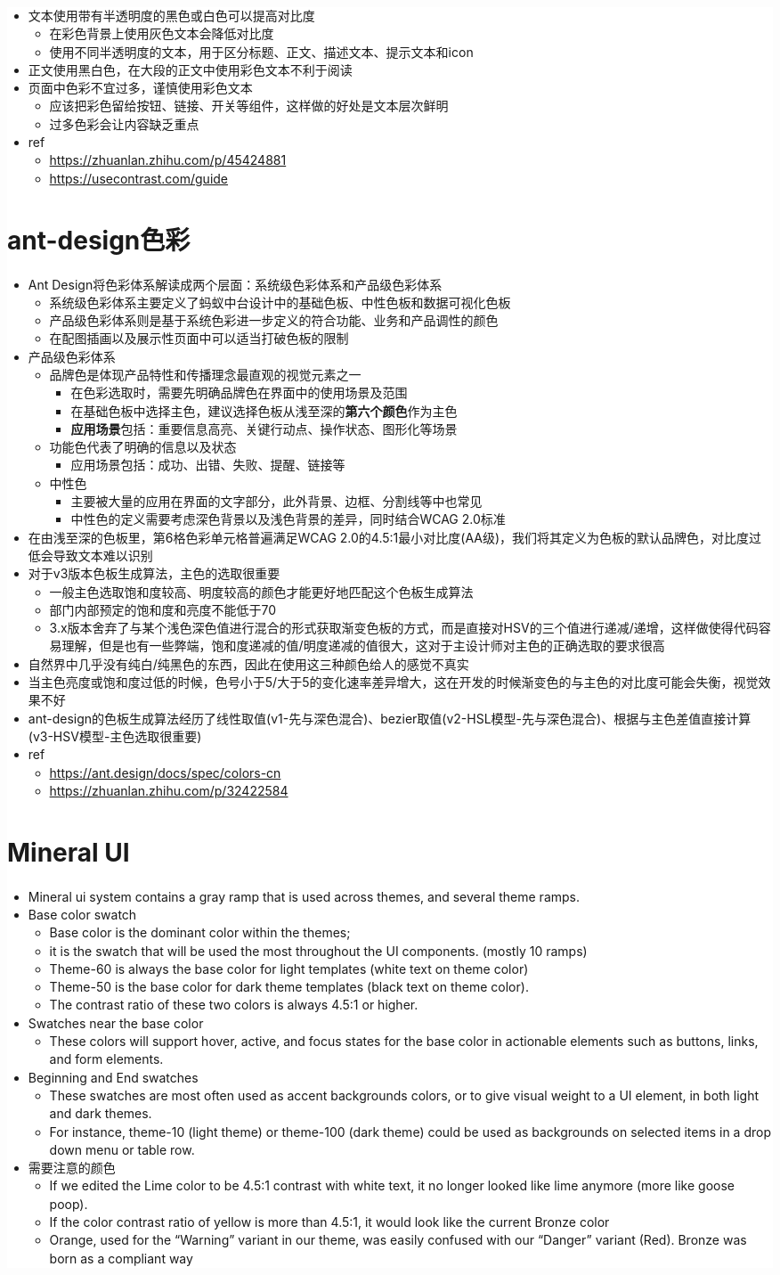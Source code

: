 - 文本使用带有半透明度的黑色或白色可以提高对比度
  - 在彩色背景上使用灰色文本会降低对比度
  - 使用不同半透明度的文本，用于区分标题、正文、描述文本、提示文本和icon
- 正文使用黑白色，在大段的正文中使用彩色文本不利于阅读 
- 页面中色彩不宜过多，谨慎使用彩色文本
  - 应该把彩色留给按钮、链接、开关等组件，这样做的好处是文本层次鲜明
  - 过多色彩会让内容缺乏重点
- ref
  - https://zhuanlan.zhihu.com/p/45424881
  - https://usecontrast.com/guide
# ant-design色彩
- Ant Design将色彩体系解读成两个层面：系统级色彩体系和产品级色彩体系
  - 系统级色彩体系主要定义了蚂蚁中台设计中的基础色板、中性色板和数据可视化色板
  - 产品级色彩体系则是基于系统色彩进一步定义的符合功能、业务和产品调性的颜色
  - 在配图插画以及展示性页面中可以适当打破色板的限制
- 产品级色彩体系
  - 品牌色是体现产品特性和传播理念最直观的视觉元素之一
      - 在色彩选取时，需要先明确品牌色在界面中的使用场景及范围
      - 在基础色板中选择主色，建议选择色板从浅至深的**第六个颜色**作为主色
      - **应用场景**包括：重要信息高亮、关键行动点、操作状态、图形化等场景
  - 功能色代表了明确的信息以及状态
      - 应用场景包括：成功、出错、失败、提醒、链接等
  - 中性色
      - 主要被大量的应用在界面的文字部分，此外背景、边框、分割线等中也常见
      - 中性色的定义需要考虑深色背景以及浅色背景的差异，同时结合WCAG 2.0标准
- 在由浅至深的色板里，第6格色彩单元格普遍满足WCAG 2.0的4.5:1最小对比度(AA级)，我们将其定义为色板的默认品牌色，对比度过低会导致文本难以识别
- 对于v3版本色板生成算法，主色的选取很重要
  - 一般主色选取饱和度较高、明度较高的颜色才能更好地匹配这个色板生成算法
  - 部门内部预定的饱和度和亮度不能低于70
  - 3.x版本舍弃了与某个浅色深色值进行混合的形式获取渐变色板的方式，而是直接对HSV的三个值进行递减/递增，这样做使得代码容易理解，但是也有一些弊端，饱和度递减的值/明度递减的值很大，这对于主设计师对主色的正确选取的要求很高
- 自然界中几乎没有纯白/纯黑色的东西，因此在使用这三种颜色给人的感觉不真实
- 当主色亮度或饱和度过低的时候，色号小于5/大于5的变化速率差异增大，这在开发的时候渐变色的与主色的对比度可能会失衡，视觉效果不好
- ant-design的色板生成算法经历了线性取值(v1-先与深色混合)、bezier取值(v2-HSL模型-先与深色混合)、根据与主色差值直接计算(v3-HSV模型-主色选取很重要)
- ref
  - https://ant.design/docs/spec/colors-cn
  - https://zhuanlan.zhihu.com/p/32422584
# Mineral UI
- Mineral ui system contains a gray ramp that is used across themes, and several theme ramps.
- Base color swatch
  - Base color is the dominant color within the themes; 
  - it is the swatch that will be used the most throughout the UI components. (mostly 10 ramps)
  - Theme-60 is always the base color for light templates (white text on theme color)
  - Theme-50 is the base color for dark theme templates (black text on theme color). 
  - The contrast ratio of these two colors is always 4.5:1 or higher.
- Swatches near the base color
  - These colors will support hover, active, and focus states for the base color in actionable elements such as buttons, links, and form elements.
- Beginning and End swatches
  - These swatches are most often used as accent backgrounds colors, or to give visual weight to a UI element, in both light and dark themes. 
  - For instance, theme-10 (light theme) or theme-100 (dark theme) could be used as backgrounds on selected items in a drop down menu or table row.
- 需要注意的颜色
  -  If we edited the Lime color to be 4.5:1 contrast with white text, it no longer looked like lime anymore (more like goose poop).
  - If the color contrast ratio of yellow is more than 4.5:1, it would look like the current Bronze color
  - Orange, used for the “Warning” variant in our theme, was easily confused with our “Danger” variant (Red). Bronze was born as a compliant way 